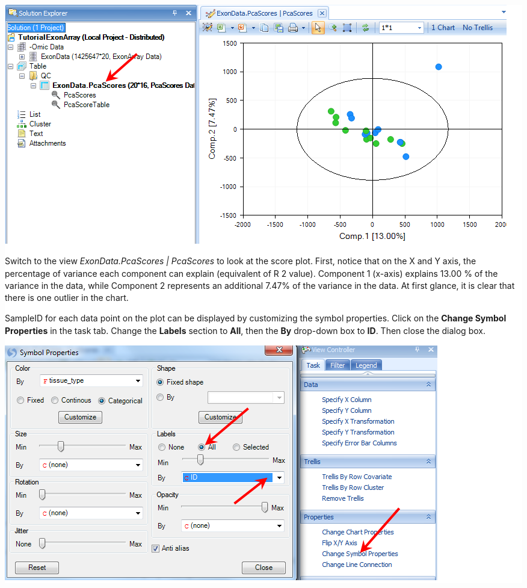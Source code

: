 ![image69_png](images/image69.png)

Switch to the view *ExonData.PcaScores | PcaScores* to look at the score plot.
First, notice that on the X and Y axis, the percentage of variance each component can explain (equivalent of R 2 value). Component 1 (x-axis) explains 13.00 % of the variance in the data, while Component 2 represents an additional 7.47% of the variance in the data. At first glance, it is clear that there is one outlier in the chart.

SampleID for each data point on the plot can be displayed by customizing the symbol properties. Click on the **Change Symbol Properties** in the task tab. Change the **Labels** section to **All**, then the **By** drop-down box to **ID**. Then close the dialog box.

![image70_png](images/image70.png)

